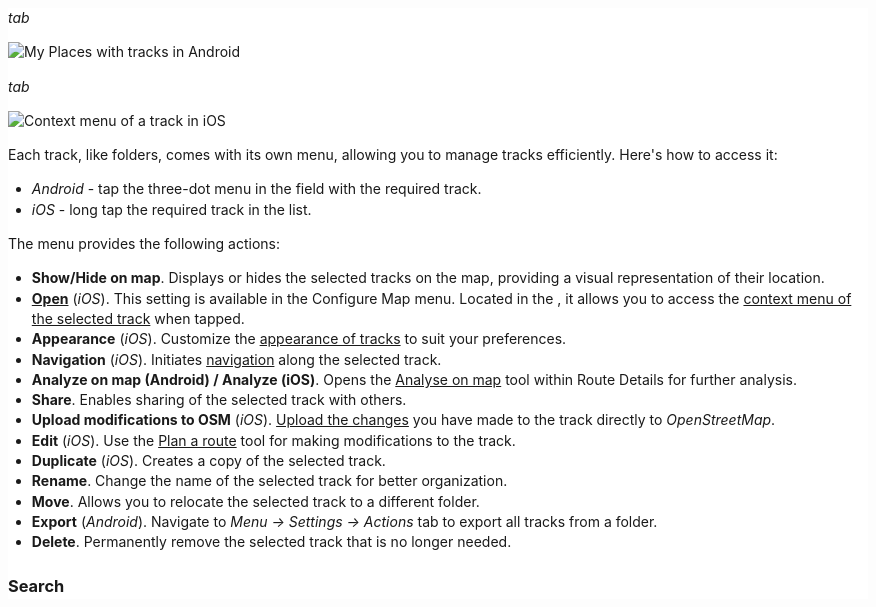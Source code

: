 *<Translate android="true" ids="shared_string_menu,shared_string_my_places,shared_string_gpx_tracks"/> tab*

![My Places with tracks in Android](@site/static/img/personal/tracks/one_track_menu_andr.png)

</TabItem>

<TabItem value="ios" label="iOS">

*<Translate ios="true" ids="shared_string_menu,shared_string_my_places,shared_string_gpx_tracks"/> tab*

![Context menu of a track in iOS](@site/static/img/personal/tracks/one_track_menu_ios.png)

</TabItem>

</Tabs>  

Each track, like folders, comes with its own menu, allowing you to manage tracks efficiently. Here's how to access it:

- *Android* - tap the three-dot menu in the field with the required track.
- *iOS* - long tap the required track in the list.

The menu provides the following actions:

- **Show/Hide on map**. Displays or hides the selected tracks on the map, providing a visual representation of their location.
- [**Open**](../../map/tracks/index.md#configure-map) (*iOS*). This setting is available in the Configure Map menu. Located in the *<Translate ios="true" ids="shared_string_menu,configure_map,shared_string_gpx_tracks"/>*, it allows you to access the [context menu of the selected track](../../map/tracks/track-context-menu.md) when tapped.
- **Appearance** (*iOS*). Customize the [appearance of tracks](../../map/tracks/appearance.md) to suit your preferences.
- **Navigation** (*iOS*). Initiates [navigation](../../navigation/setup/gpx-navigation.md) along the selected track.
- **Analyze on map (Android) / Analyze (iOS)**. Opens the [Analyse on map](../../navigation/setup/route-details.md#analyse-on-map) tool within Route Details for further analysis.
- **Share**. Enables sharing of the selected track with others.
- **Upload modifications to OSM** (*iOS*). [Upload the changes](../../plugins/osm-editing.md#gps-track) you have made to the track directly to *OpenStreetMap*.
- **Edit** (*iOS*). Use the [Plan a route](../../plan-route/create-route.md#modify-gpx-track) tool for making modifications to the track.
- **Duplicate** (*iOS*). Creates a copy of the selected track.
- **Rename**. Change the name of the selected track for better organization.
- **Move**. Allows you to relocate the selected track to a different folder.
- **Export** (*Android*). Navigate to *Menu → Settings → Actions* tab to export all tracks from a folder.
- **Delete**. Permanently remove the selected track that is no longer needed.


### Search

<Tabs groupId="operating-systems">

<TabItem value="android" label="Android">
